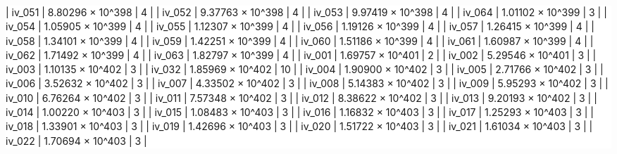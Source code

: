 | iv_051 | 8.80296 × 10^398 | 4 |
| iv_052 | 9.37763 × 10^398 | 4 |
| iv_053 | 9.97419 × 10^398 | 4 |
| iv_064 | 1.01102 × 10^399 | 3 |
| iv_054 | 1.05905 × 10^399 | 4 |
| iv_055 | 1.12307 × 10^399 | 4 |
| iv_056 | 1.19126 × 10^399 | 4 |
| iv_057 | 1.26415 × 10^399 | 4 |
| iv_058 | 1.34101 × 10^399 | 4 |
| iv_059 | 1.42251 × 10^399 | 4 |
| iv_060 | 1.51186 × 10^399 | 4 |
| iv_061 | 1.60987 × 10^399 | 4 |
| iv_062 | 1.71492 × 10^399 | 4 |
| iv_063 | 1.82797 × 10^399 | 4 |
| iv_001 | 1.69757 × 10^401 | 2 |
| iv_002 | 5.29546 × 10^401 | 3 |
| iv_003 | 1.10135 × 10^402 | 3 |
| iv_032 | 1.85969 × 10^402 | 10 |
| iv_004 | 1.90900 × 10^402 | 3 |
| iv_005 | 2.71766 × 10^402 | 3 |
| iv_006 | 3.52632 × 10^402 | 3 |
| iv_007 | 4.33502 × 10^402 | 3 |
| iv_008 | 5.14383 × 10^402 | 3 |
| iv_009 | 5.95293 × 10^402 | 3 |
| iv_010 | 6.76264 × 10^402 | 3 |
| iv_011 | 7.57348 × 10^402 | 3 |
| iv_012 | 8.38622 × 10^402 | 3 |
| iv_013 | 9.20193 × 10^402 | 3 |
| iv_014 | 1.00220 × 10^403 | 3 |
| iv_015 | 1.08483 × 10^403 | 3 |
| iv_016 | 1.16832 × 10^403 | 3 |
| iv_017 | 1.25293 × 10^403 | 3 |
| iv_018 | 1.33901 × 10^403 | 3 |
| iv_019 | 1.42696 × 10^403 | 3 |
| iv_020 | 1.51722 × 10^403 | 3 |
| iv_021 | 1.61034 × 10^403 | 3 |
| iv_022 | 1.70694 × 10^403 | 3 |